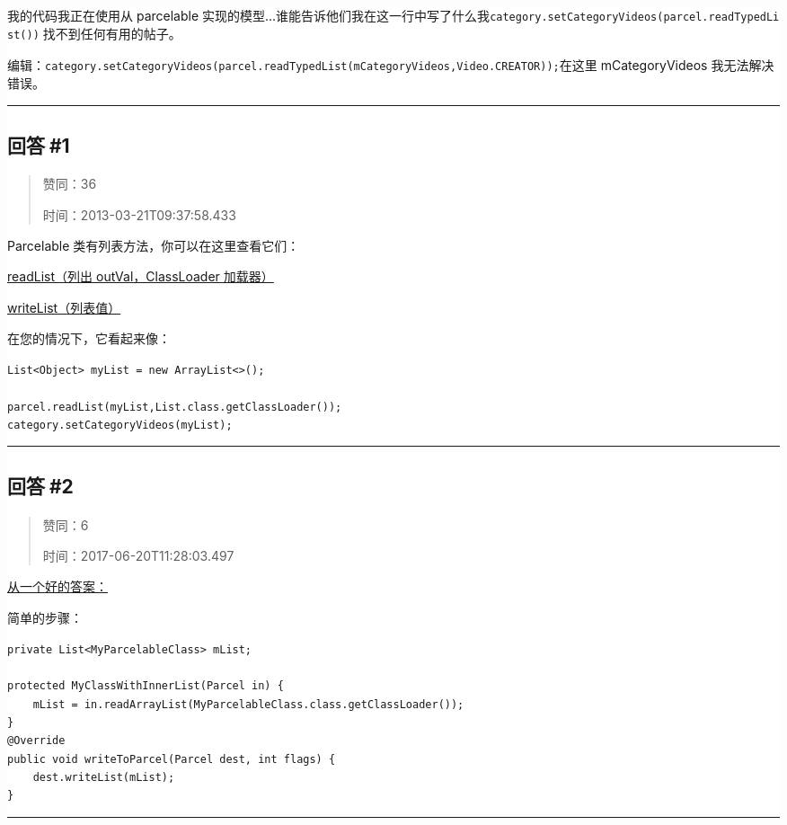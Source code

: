 我的代码我正在使用从 parcelable 实现的模型...谁能告诉他们我在这一行中写了什么我`category.setCategoryVideos(parcel.readTypedList())` 找不到任何有用的帖子。

编辑：`category.setCategoryVideos(parcel.readTypedList(mCategoryVideos,Video.CREATOR));`在这里 mCategoryVideos 我无法解决错误。

* * *

## 回答 #1

> 赞同：36
> 
> 时间：2013-03-21T09:37:58.433

Parcelable 类有列表方法，你可以在这里查看它们：

[readList（列出 outVal，ClassLoader 加载器）](http://developer.android.com/reference/android/os/Parcel.html#readList%28java.util.List,%20java.lang.ClassLoader%29)

[writeList（列表值）](http://developer.android.com/reference/android/os/Parcel.html#writeList%28java.util.List%29)

在您的情况下，它看起来像：

```
List<Object> myList = new ArrayList<>();

parcel.readList(myList,List.class.getClassLoader());
category.setCategoryVideos(myList); 
```

* * *

## 回答 #2

> 赞同：6
> 
> 时间：2017-06-20T11:28:03.497

[从一个好的答案：](https://stackoverflow.com/a/20492948/3994630)

简单的步骤：

```
private List<MyParcelableClass> mList;

protected MyClassWithInnerList(Parcel in) {
    mList = in.readArrayList(MyParcelableClass.class.getClassLoader());
}
@Override
public void writeToParcel(Parcel dest, int flags) {
    dest.writeList(mList);
} 
```

* * *
